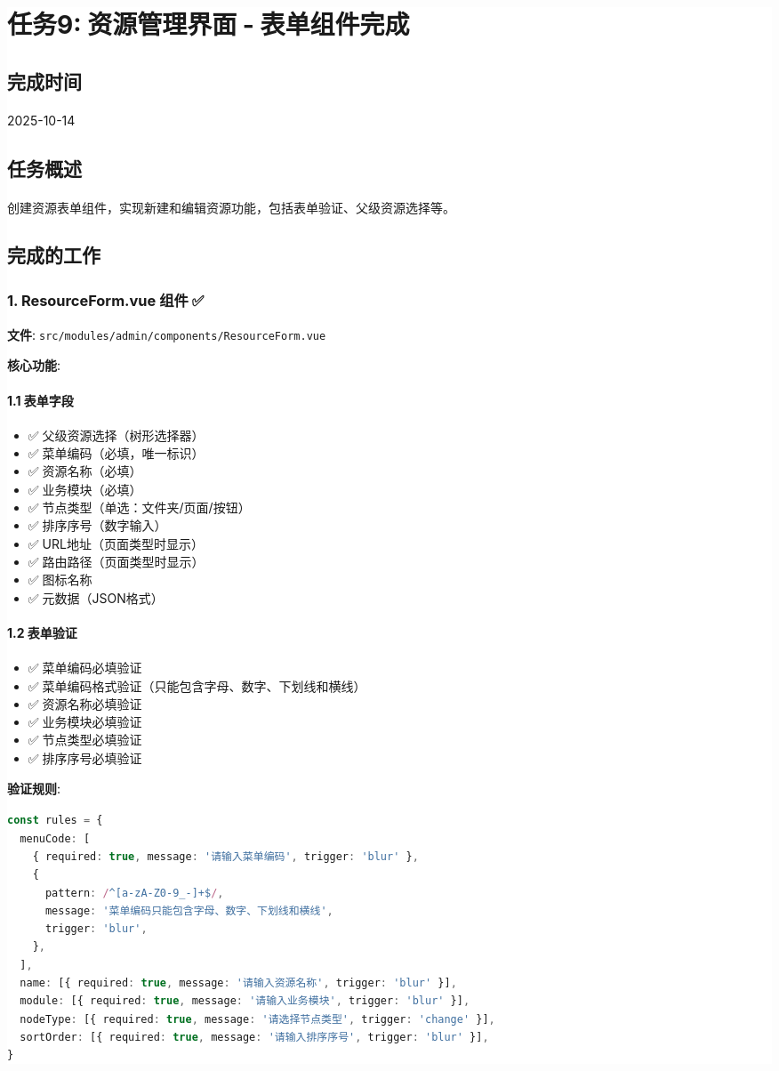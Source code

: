 # 任务9: 资源管理界面 - 表单组件完成

## 完成时间

2025-10-14

## 任务概述

创建资源表单组件，实现新建和编辑资源功能，包括表单验证、父级资源选择等。

## 完成的工作

### 1. ResourceForm.vue 组件 ✅

**文件**: `src/modules/admin/components/ResourceForm.vue`

**核心功能**:

#### 1.1 表单字段

- ✅ 父级资源选择（树形选择器）
- ✅ 菜单编码（必填，唯一标识）
- ✅ 资源名称（必填）
- ✅ 业务模块（必填）
- ✅ 节点类型（单选：文件夹/页面/按钮）
- ✅ 排序序号（数字输入）
- ✅ URL地址（页面类型时显示）
- ✅ 路由路径（页面类型时显示）
- ✅ 图标名称
- ✅ 元数据（JSON格式）

#### 1.2 表单验证

- ✅ 菜单编码必填验证
- ✅ 菜单编码格式验证（只能包含字母、数字、下划线和横线）
- ✅ 资源名称必填验证
- ✅ 业务模块必填验证
- ✅ 节点类型必填验证
- ✅ 排序序号必填验证

**验证规则**:

```typescript
const rules = {
  menuCode: [
    { required: true, message: '请输入菜单编码', trigger: 'blur' },
    {
      pattern: /^[a-zA-Z0-9_-]+$/,
      message: '菜单编码只能包含字母、数字、下划线和横线',
      trigger: 'blur',
    },
  ],
  name: [{ required: true, message: '请输入资源名称', trigger: 'blur' }],
  module: [{ required: true, message: '请输入业务模块', trigger: 'blur' }],
  nodeType: [{ required: true, message: '请选择节点类型', trigger: 'change' }],
  sortOrder: [{ required: true, message: '请输入排序序号', trigger: 'blur' }],
}
```
